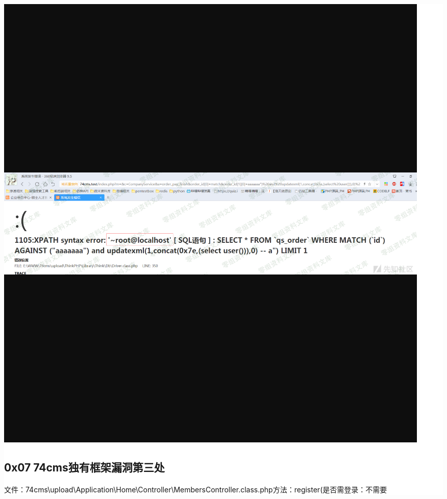 ![](resource/74cmsv4.2.126-前台四处sql注入/media/rId55.png)

0x07 74cms独有框架漏洞第三处
----------------------------

文件：74cms\\upload\\Application\\Home\\Controller\\MembersController.class.php方法：register(是否需登录：不需要
